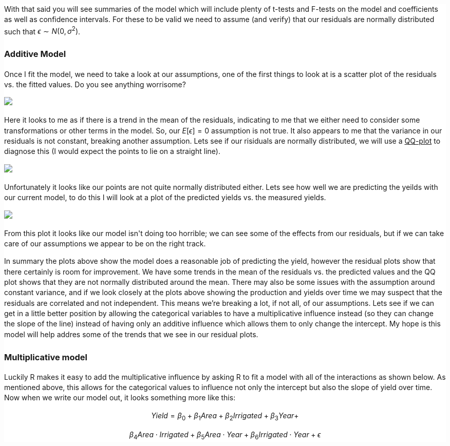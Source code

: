 With that said you will see summaries of the model which will include plenty of t-tests and F-tests on the model and coefficients as well as confidence intervals. For these to be valid we need to assume (and verify) that our residuals are normally distributed such that $\epsilon \sim N(0,\sigma^2)$.

### Additive Model

Once I fit the model, we need to take a look at our assumptions, one of the first things to look at is a scatter plot of the residuals vs. the fitted values. Do you see anything worrisome?

![](/corn_yields/unnamed-chunk-7-1.png)

Here it looks to me as if there is a trend in the mean of the residuals, indicating to me that we either need to consider some transformations or other terms in the model. So, our $E[\epsilon]=0$ assumption is not true. It also appears to me that the variance in our residuals is not constant, breaking another assumption. Lets see if our risiduals are normally distributed, we will use a [QQ-plot](https://en.wikipedia.org/wiki/Q%E2%80%93Q_plot) to diagnose this (I would expect the points to lie on a straight line).

![](/corn_yields/unnamed-chunk-7-2.png)

Unfortunately it looks like our points are not quite normally distributed either. Lets see how well we are predicting the yeilds with our current model, to do this I will look at a plot of the predicted yields vs. the measured yields.

![](/corn_yields/unnamed-chunk-7-5.png)

From this plot it looks like our model isn't doing too horrible; we can see some of the effects from our residuals, but if we can take care of our assumptions we appear to be on the right track.

In summary the plots above show the model does a reasonable job of predicting the yield, however the residual plots show that there certainly is room for improvement. We have some trends in the mean of the residuals vs. the predicted values and the QQ plot shows that they are not normally distributed around the mean. There may also be some issues with the assumption around constant variance, and if we look closely at the plots above showing the production and yields over time we may suspect that the residuals are correlated and not independent. This means we’re breaking a lot, if not all, of our assumptions. Lets see if we can get in a little better position by allowing the categorical variables to have a multiplicative influence instead (so they can change the slope of the line) instead of having only an additive influence which allows them to only change the intercept. My hope is this model will help addres some of the trends that we see in our residual plots.

### Multiplicative model

Luckily R makes it easy to add the multiplicative influence by asking R to fit a model with all of the interactions as shown below. As mentioned above, this allows for the categorical values to influence not only the intercept but also the slope of yield over time. Now when we write our model out, it looks something more like this:

$$
Yield = \beta_0 + \beta_1 Area + \beta_2 Irrigated + \beta_3 Year +
$$

$$
\beta_4 Area \cdot Irrigated + \beta_5 Area \cdot Year + \beta_6 Irrigated \cdot Year + \epsilon
$$

